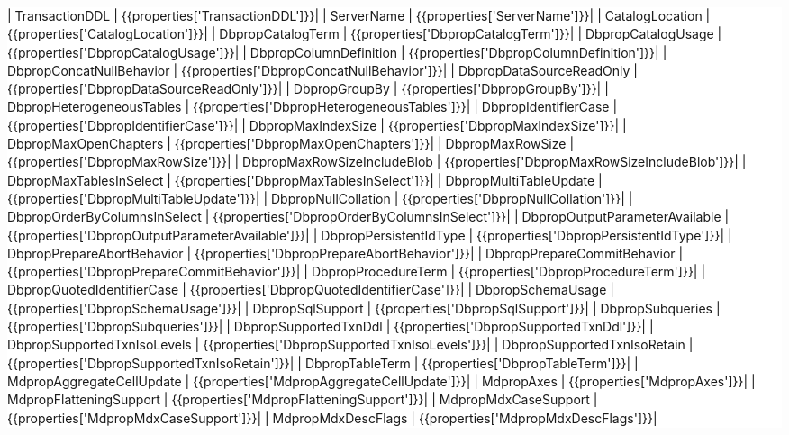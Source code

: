 | TransactionDDL | {{properties['TransactionDDL']}}| 
| ServerName | {{properties['ServerName']}}| 
| CatalogLocation | {{properties['CatalogLocation']}}| 
| DbpropCatalogTerm | {{properties['DbpropCatalogTerm']}}| 
| DbpropCatalogUsage | {{properties['DbpropCatalogUsage']}}| 
| DbpropColumnDefinition | {{properties['DbpropColumnDefinition']}}| 
| DbpropConcatNullBehavior | {{properties['DbpropConcatNullBehavior']}}| 
| DbpropDataSourceReadOnly | {{properties['DbpropDataSourceReadOnly']}}| 
| DbpropGroupBy | {{properties['DbpropGroupBy']}}| 
| DbpropHeterogeneousTables | {{properties['DbpropHeterogeneousTables']}}| 
| DbpropIdentifierCase | {{properties['DbpropIdentifierCase']}}| 
| DbpropMaxIndexSize | {{properties['DbpropMaxIndexSize']}}| 
| DbpropMaxOpenChapters | {{properties['DbpropMaxOpenChapters']}}| 
| DbpropMaxRowSize | {{properties['DbpropMaxRowSize']}}| 
| DbpropMaxRowSizeIncludeBlob | {{properties['DbpropMaxRowSizeIncludeBlob']}}| 
| DbpropMaxTablesInSelect | {{properties['DbpropMaxTablesInSelect']}}| 
| DbpropMultiTableUpdate | {{properties['DbpropMultiTableUpdate']}}| 
| DbpropNullCollation | {{properties['DbpropNullCollation']}}| 
| DbpropOrderByColumnsInSelect | {{properties['DbpropOrderByColumnsInSelect']}}| 
| DbpropOutputParameterAvailable | {{properties['DbpropOutputParameterAvailable']}}| 
| DbpropPersistentIdType | {{properties['DbpropPersistentIdType']}}| 
| DbpropPrepareAbortBehavior | {{properties['DbpropPrepareAbortBehavior']}}| 
| DbpropPrepareCommitBehavior | {{properties['DbpropPrepareCommitBehavior']}}| 
| DbpropProcedureTerm | {{properties['DbpropProcedureTerm']}}| 
| DbpropQuotedIdentifierCase | {{properties['DbpropQuotedIdentifierCase']}}| 
| DbpropSchemaUsage | {{properties['DbpropSchemaUsage']}}| 
| DbpropSqlSupport | {{properties['DbpropSqlSupport']}}| 
| DbpropSubqueries | {{properties['DbpropSubqueries']}}| 
| DbpropSupportedTxnDdl | {{properties['DbpropSupportedTxnDdl']}}| 
| DbpropSupportedTxnIsoLevels | {{properties['DbpropSupportedTxnIsoLevels']}}| 
| DbpropSupportedTxnIsoRetain | {{properties['DbpropSupportedTxnIsoRetain']}}| 
| DbpropTableTerm | {{properties['DbpropTableTerm']}}| 
| MdpropAggregateCellUpdate | {{properties['MdpropAggregateCellUpdate']}}| 
| MdpropAxes | {{properties['MdpropAxes']}}| 
| MdpropFlatteningSupport | {{properties['MdpropFlatteningSupport']}}| 
| MdpropMdxCaseSupport | {{properties['MdpropMdxCaseSupport']}}| 
| MdpropMdxDescFlags | {{properties['MdpropMdxDescFlags']}}| 
